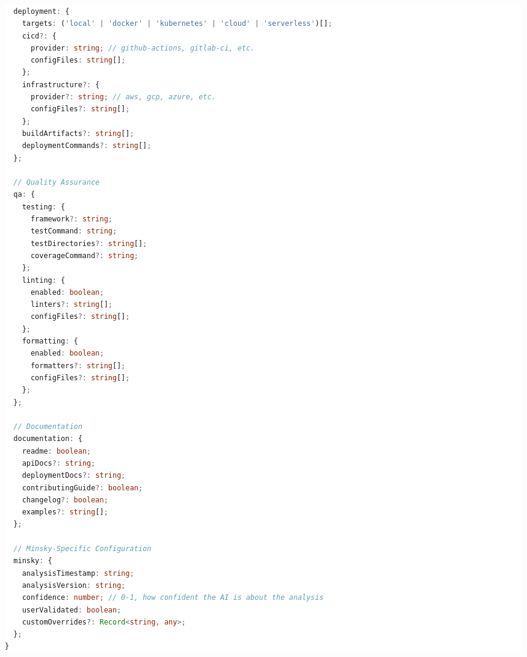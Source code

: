 ```typescript
  deployment: {
    targets: ('local' | 'docker' | 'kubernetes' | 'cloud' | 'serverless')[];
    cicd?: {
      provider: string; // github-actions, gitlab-ci, etc.
      configFiles: string[];
    };
    infrastructure?: {
      provider?: string; // aws, gcp, azure, etc.
      configFiles?: string[];
    };
    buildArtifacts?: string[];
    deploymentCommands?: string[];
  };

  // Quality Assurance
  qa: {
    testing: {
      framework?: string;
      testCommand: string;
      testDirectories?: string[];
      coverageCommand?: string;
    };
    linting: {
      enabled: boolean;
      linters?: string[];
      configFiles?: string[];
    };
    formatting: {
      enabled: boolean;
      formatters?: string[];
      configFiles?: string[];
    };
  };

  // Documentation
  documentation: {
    readme: boolean;
    apiDocs?: string;
    deploymentDocs?: string;
    contributingGuide?: boolean;
    changelog?: boolean;
    examples?: string[];
  };

  // Minsky-Specific Configuration
  minsky: {
    analysisTimestamp: string;
    analysisVersion: string;
    confidence: number; // 0-1, how confident the AI is about the analysis
    userValidated: boolean;
    customOverrides?: Record<string, any>;
  };
}
```
